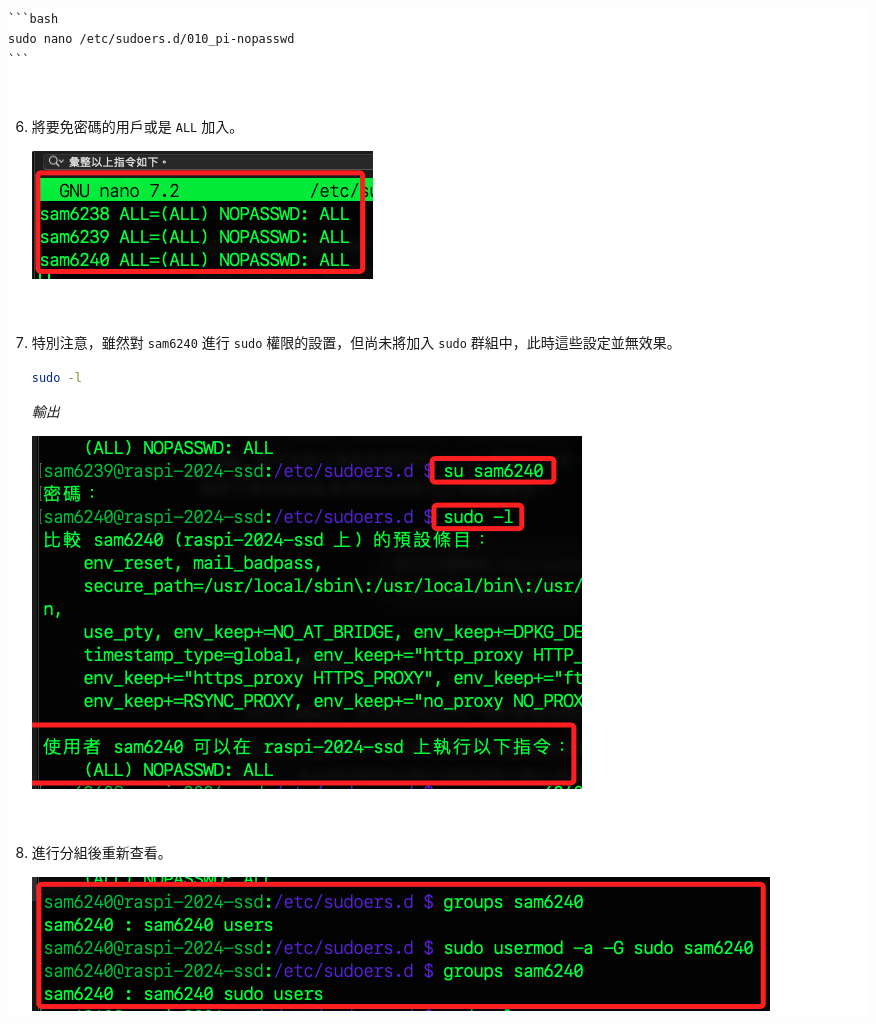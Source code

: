     ```bash
    sudo nano /etc/sudoers.d/010_pi-nopasswd
    ```

<br>

6. 將要免密碼的用戶或是 `ALL` 加入。

    ![](images/img_815.png)

<br>

7. 特別注意，雖然對 `sam6240` 進行 `sudo` 權限的設置，但尚未將加入 `sudo` 群組中，此時這些設定並無效果。

    ```bash
    sudo -l
    ```

    _輸出_

    ![](images/img_62.png)

<br>

8. 進行分組後重新查看。

    ![](images/img_63.png)
